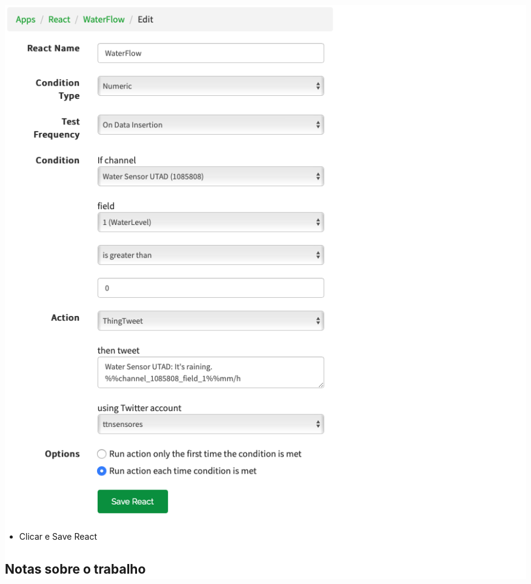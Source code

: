 <div style="width:550px;">

![Twitter](./img/thingSpeak_twitter.png)

</div>

- Clicar e Save React

## Notas sobre o trabalho

